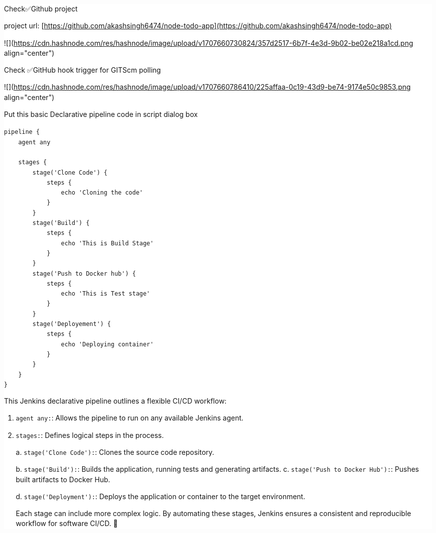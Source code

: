 Check✅Github project

project url: [https://github.com/akashsingh6474/node-todo-app](https://github.com/akashsingh6474/node-todo-app)

![](https://cdn.hashnode.com/res/hashnode/image/upload/v1707660730824/357d2517-6b7f-4e3d-9b02-be02e218a1cd.png align="center")

Check ✅GitHub hook trigger for GITScm polling

![](https://cdn.hashnode.com/res/hashnode/image/upload/v1707660786410/225affaa-0c19-43d9-be74-9174e50c9853.png align="center")

Put this basic Declarative pipeline code in script dialog box

```plaintext
pipeline {
    agent any

    stages {
        stage('Clone Code') {
            steps {
                echo 'Cloning the code'
            }
        }
        stage('Build') {
            steps {
                echo 'This is Build Stage'
            }
        }
        stage('Push to Docker hub') {
            steps {
                echo 'This is Test stage'
            }
        }
        stage('Deployement') {
            steps {
                echo 'Deploying container'
            }
        }
    }
}
```

This Jenkins declarative pipeline outlines a flexible CI/CD workflow:

1. `agent any:`: Allows the pipeline to run on any available Jenkins agent.
    
2. `stages:`: Defines logical steps in the process.
    
    a. `stage('Clone Code'):`: Clones the source code repository.
    
    b. `stage('Build'):`: Builds the application, running tests and generating artifacts. c. `stage('Push to Docker Hub'):`: Pushes built artifacts to Docker Hub.
    
    d. `stage('Deployment'):`: Deploys the application or container to the target environment.
    
    Each stage can include more complex logic. By automating these stages, Jenkins ensures a consistent and reproducible workflow for software CI/CD. 🚀
    
